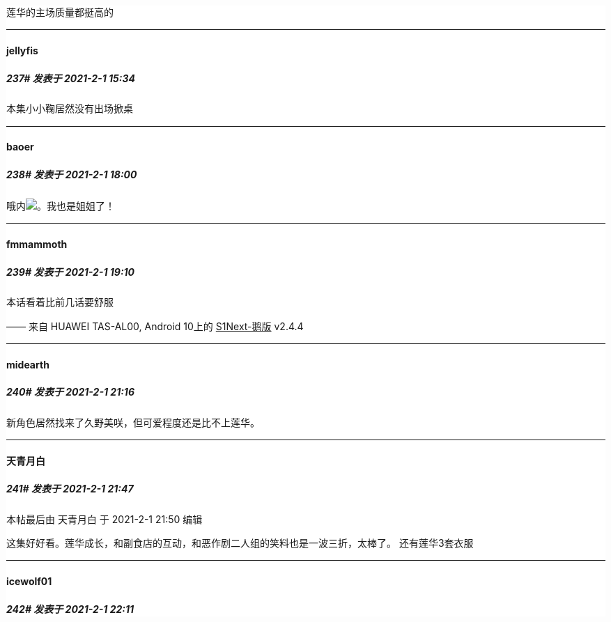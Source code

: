 
莲华的主场质量都挺高的


-----

####  jellyfis  
##### 237#       发表于 2021-2-1 15:34


本集小小鞠居然没有出场掀桌


-----

####  baoer  
##### 238#       发表于 2021-2-1 18:00


哦内<img src="https://static.saraba1st.com/image/smiley/face2017/073.png" referrerpolicy="no-referrer">。我也是姐姐了！


-----

####  fmmammoth  
##### 239#       发表于 2021-2-1 19:10


本话看着比前几话要舒服

—— 来自 HUAWEI TAS-AL00, Android 10上的 [S1Next-鹅版](https://github.com/ykrank/S1-Next/releases) v2.4.4


-----

####  midearth  
##### 240#       发表于 2021-2-1 21:16


新角色居然找来了久野美咲，但可爱程度还是比不上莲华。


-----

####  天青月白  
##### 241#       发表于 2021-2-1 21:47


 本帖最后由 天青月白 于 2021-2-1 21:50 编辑 

这集好好看。莲华成长，和副食店的互动，和恶作剧二人组的笑料也是一波三折，太棒了。
还有莲华3套衣服


-----

####  icewolf01  
##### 242#       发表于 2021-2-1 22:11
